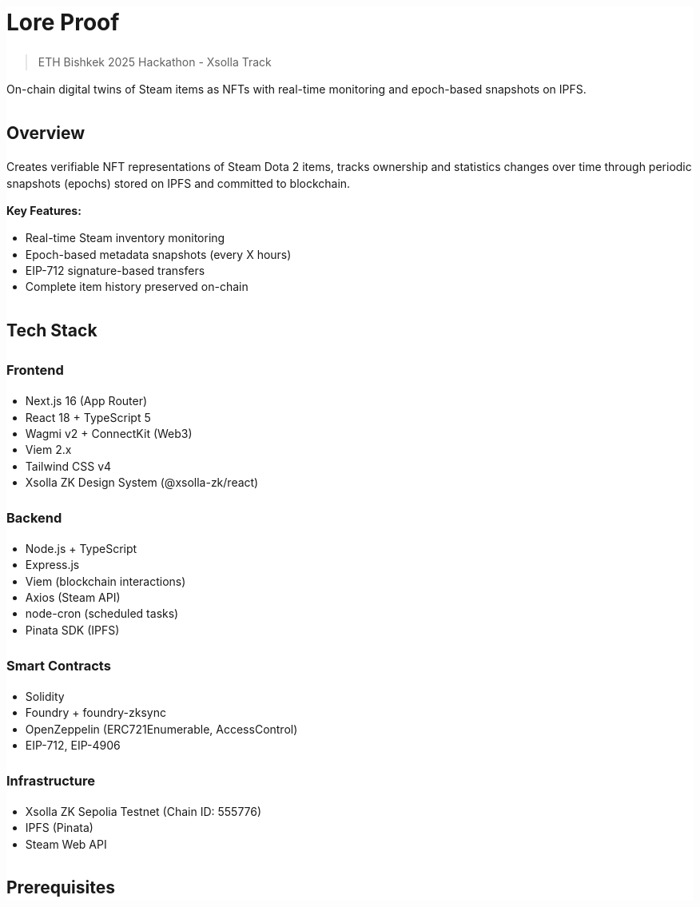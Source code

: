 # Lore Proof

> ETH Bishkek 2025 Hackathon - Xsolla Track

On-chain digital twins of Steam items as NFTs with real-time monitoring and epoch-based snapshots on IPFS.

## Overview

Creates verifiable NFT representations of Steam Dota 2 items, tracks ownership and statistics changes over time through periodic snapshots (epochs) stored on IPFS and committed to blockchain.

**Key Features:**
- Real-time Steam inventory monitoring
- Epoch-based metadata snapshots (every X hours)
- EIP-712 signature-based transfers
- Complete item history preserved on-chain

## Tech Stack

### Frontend
- Next.js 16 (App Router)
- React 18 + TypeScript 5
- Wagmi v2 + ConnectKit (Web3)
- Viem 2.x
- Tailwind CSS v4
- Xsolla ZK Design System (@xsolla-zk/react)

### Backend
- Node.js + TypeScript
- Express.js
- Viem (blockchain interactions)
- Axios (Steam API)
- node-cron (scheduled tasks)
- Pinata SDK (IPFS)

### Smart Contracts
- Solidity
- Foundry + foundry-zksync
- OpenZeppelin (ERC721Enumerable, AccessControl)
- EIP-712, EIP-4906

### Infrastructure
- Xsolla ZK Sepolia Testnet (Chain ID: 555776)
- IPFS (Pinata)
- Steam Web API

## Prerequisites
